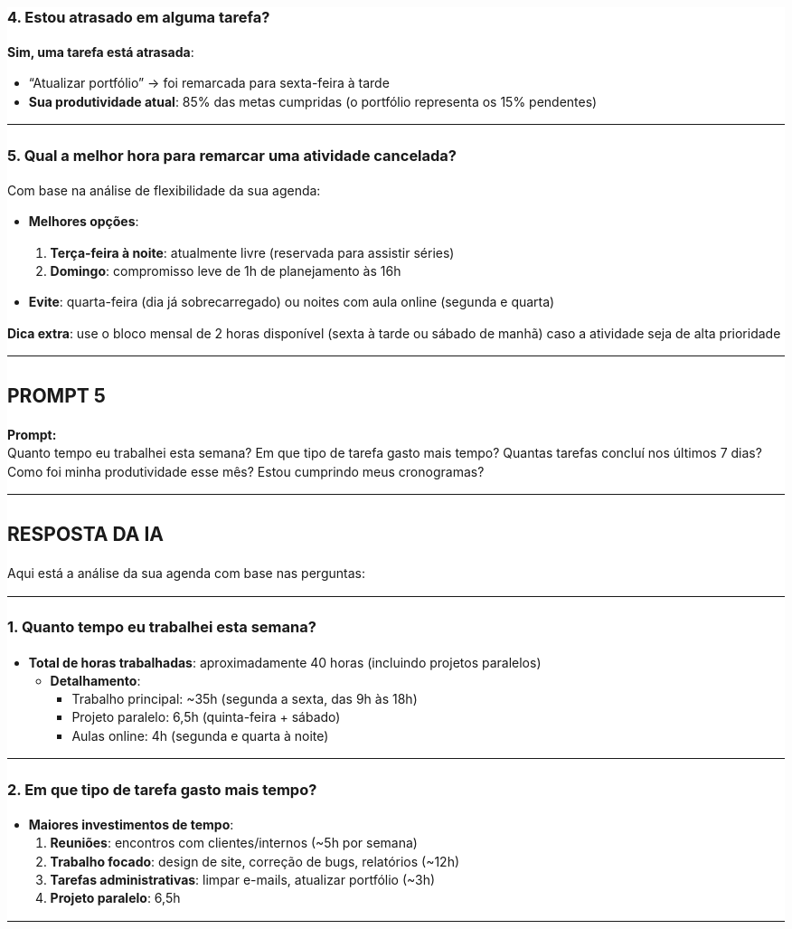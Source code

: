 
### 4. Estou atrasado em alguma tarefa?
**Sim, uma tarefa está atrasada**:
- “Atualizar portfólio” → foi remarcada para sexta-feira à tarde
- **Sua produtividade atual**: 85% das metas cumpridas (o portfólio representa os 15% pendentes)

---

### 5. Qual a melhor hora para remarcar uma atividade cancelada?
Com base na análise de flexibilidade da sua agenda:
- **Melhores opções**:
  1. **Terça-feira à noite**: atualmente livre (reservada para assistir séries)
  2. **Domingo**: compromisso leve de 1h de planejamento às 16h

- **Evite**: quarta-feira (dia já sobrecarregado) ou noites com aula online (segunda e quarta)

**Dica extra**: use o bloco mensal de 2 horas disponível (sexta à tarde ou sábado de manhã) caso a atividade seja de alta prioridade

---

## PROMPT 5

**Prompt:**  
Quanto tempo eu trabalhei esta semana? Em que tipo de tarefa gasto mais tempo? Quantas tarefas concluí nos últimos 7 dias? Como foi minha produtividade esse mês? Estou cumprindo meus cronogramas?

---

## RESPOSTA DA IA

Aqui está a análise da sua agenda com base nas perguntas:

---

### 1. Quanto tempo eu trabalhei esta semana?
- **Total de horas trabalhadas**: aproximadamente 40 horas (incluindo projetos paralelos)
  - **Detalhamento**:
    - Trabalho principal: ~35h (segunda a sexta, das 9h às 18h)
    - Projeto paralelo: 6,5h (quinta-feira + sábado)
    - Aulas online: 4h (segunda e quarta à noite)

---

### 2. Em que tipo de tarefa gasto mais tempo?
- **Maiores investimentos de tempo**:
  1. **Reuniões**: encontros com clientes/internos (~5h por semana)
  2. **Trabalho focado**: design de site, correção de bugs, relatórios (~12h)
  3. **Tarefas administrativas**: limpar e-mails, atualizar portfólio (~3h)
  4. **Projeto paralelo**: 6,5h

---